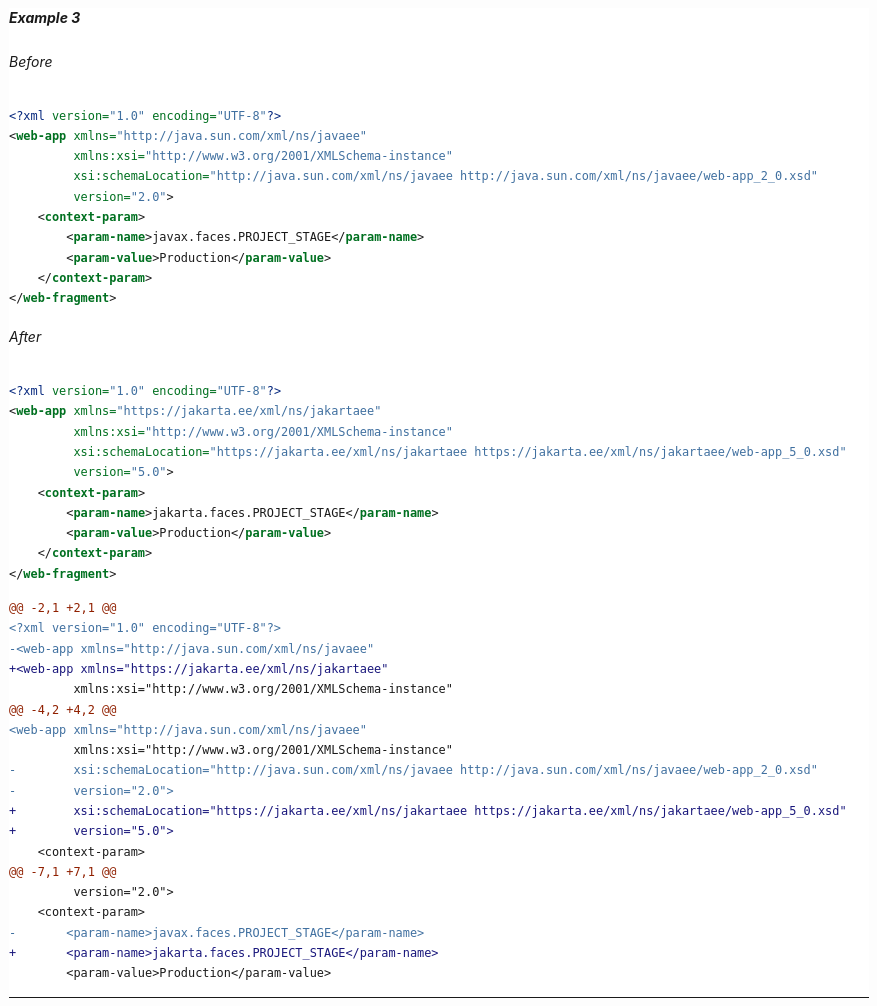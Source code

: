 
##### Example 3


<Tabs groupId="beforeAfter">
<TabItem value="xml" label="xml">


###### Before
```xml
<?xml version="1.0" encoding="UTF-8"?>
<web-app xmlns="http://java.sun.com/xml/ns/javaee"
         xmlns:xsi="http://www.w3.org/2001/XMLSchema-instance"
         xsi:schemaLocation="http://java.sun.com/xml/ns/javaee http://java.sun.com/xml/ns/javaee/web-app_2_0.xsd"
         version="2.0">
    <context-param>
        <param-name>javax.faces.PROJECT_STAGE</param-name>
        <param-value>Production</param-value>
    </context-param>
</web-fragment>
```

###### After
```xml
<?xml version="1.0" encoding="UTF-8"?>
<web-app xmlns="https://jakarta.ee/xml/ns/jakartaee"
         xmlns:xsi="http://www.w3.org/2001/XMLSchema-instance"
         xsi:schemaLocation="https://jakarta.ee/xml/ns/jakartaee https://jakarta.ee/xml/ns/jakartaee/web-app_5_0.xsd"
         version="5.0">
    <context-param>
        <param-name>jakarta.faces.PROJECT_STAGE</param-name>
        <param-value>Production</param-value>
    </context-param>
</web-fragment>
```

</TabItem>
<TabItem value="diff" label="Diff" >

```diff
@@ -2,1 +2,1 @@
<?xml version="1.0" encoding="UTF-8"?>
-<web-app xmlns="http://java.sun.com/xml/ns/javaee"
+<web-app xmlns="https://jakarta.ee/xml/ns/jakartaee"
         xmlns:xsi="http://www.w3.org/2001/XMLSchema-instance"
@@ -4,2 +4,2 @@
<web-app xmlns="http://java.sun.com/xml/ns/javaee"
         xmlns:xsi="http://www.w3.org/2001/XMLSchema-instance"
-        xsi:schemaLocation="http://java.sun.com/xml/ns/javaee http://java.sun.com/xml/ns/javaee/web-app_2_0.xsd"
-        version="2.0">
+        xsi:schemaLocation="https://jakarta.ee/xml/ns/jakartaee https://jakarta.ee/xml/ns/jakartaee/web-app_5_0.xsd"
+        version="5.0">
    <context-param>
@@ -7,1 +7,1 @@
         version="2.0">
    <context-param>
-       <param-name>javax.faces.PROJECT_STAGE</param-name>
+       <param-name>jakarta.faces.PROJECT_STAGE</param-name>
        <param-value>Production</param-value>
```
</TabItem>
</Tabs>

---